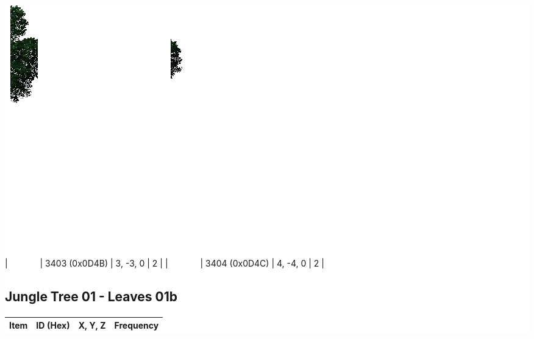 | ![0x0D4B](../assets/statics/0x0D4B.png) | 3403 (0x0D4B) | 3, -3, 0 | 2 |
| ![0x0D4C](../assets/statics/0x0D4C.png) | 3404 (0x0D4C) | 4, -4, 0 | 2 |

## Jungle Tree 01 - Leaves 01b

| Item | ID (Hex) | X, Y, Z | Frequency |
|:----:|:--------:|:-------:|:---------:|